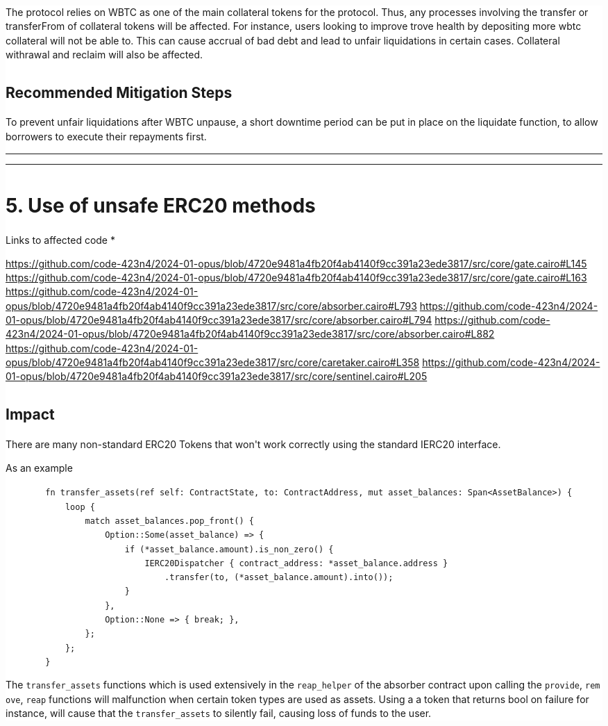 The protocol relies on WBTC as one of the main collateral tokens for the protocol. Thus, any processes involving the transfer or transferFrom of collateral tokens will be affected. For instance, users looking to improve trove health by depositing more wbtc collateral will not be able to. This can cause accrual of bad debt and lead to unfair liquidations in certain cases. Collateral withrawal and reclaim will also be affected.
## Recommended Mitigation Steps
To prevent unfair liquidations after WBTC unpause, a short downtime period can be put in place on the liquidate function, to allow borrowers to execute their repayments first. 

***
***

# 5. Use of unsafe ERC20 methods
Links to affected code *

https://github.com/code-423n4/2024-01-opus/blob/4720e9481a4fb20f4ab4140f9cc391a23ede3817/src/core/gate.cairo#L145
https://github.com/code-423n4/2024-01-opus/blob/4720e9481a4fb20f4ab4140f9cc391a23ede3817/src/core/gate.cairo#L163
https://github.com/code-423n4/2024-01-opus/blob/4720e9481a4fb20f4ab4140f9cc391a23ede3817/src/core/absorber.cairo#L793
https://github.com/code-423n4/2024-01-opus/blob/4720e9481a4fb20f4ab4140f9cc391a23ede3817/src/core/absorber.cairo#L794
https://github.com/code-423n4/2024-01-opus/blob/4720e9481a4fb20f4ab4140f9cc391a23ede3817/src/core/absorber.cairo#L882
https://github.com/code-423n4/2024-01-opus/blob/4720e9481a4fb20f4ab4140f9cc391a23ede3817/src/core/caretaker.cairo#L358
https://github.com/code-423n4/2024-01-opus/blob/4720e9481a4fb20f4ab4140f9cc391a23ede3817/src/core/sentinel.cairo#L205

## Impact
There are many non-standard ERC20 Tokens that won't work correctly using the standard IERC20 interface.

As an example
```
        fn transfer_assets(ref self: ContractState, to: ContractAddress, mut asset_balances: Span<AssetBalance>) {
            loop {
                match asset_balances.pop_front() {
                    Option::Some(asset_balance) => {
                        if (*asset_balance.amount).is_non_zero() {
                            IERC20Dispatcher { contract_address: *asset_balance.address }
                                .transfer(to, (*asset_balance.amount).into()); 
                        }
                    },
                    Option::None => { break; },
                };
            };
        }
```
The `transfer_assets` functions which is used extensively in the `reap_helper` of the absorber contract upon calling the `provide`, `remove`, `reap` functions will malfunction when certain token types are used as assets. Using a a token that returns bool on failure for instance, will cause that the `transfer_assets` to silently fail, causing loss of funds to the user.
